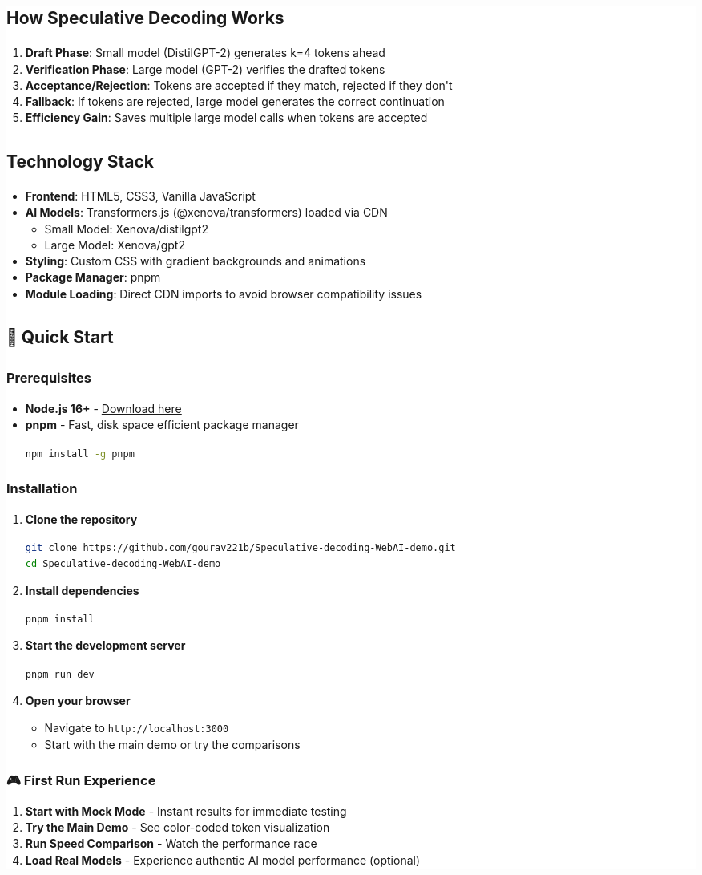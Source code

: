 ## How Speculative Decoding Works

1. **Draft Phase**: Small model (DistilGPT-2) generates k=4 tokens ahead
2. **Verification Phase**: Large model (GPT-2) verifies the drafted tokens
3. **Acceptance/Rejection**: Tokens are accepted if they match, rejected if they don't
4. **Fallback**: If tokens are rejected, large model generates the correct continuation
5. **Efficiency Gain**: Saves multiple large model calls when tokens are accepted

## Technology Stack

- **Frontend**: HTML5, CSS3, Vanilla JavaScript
- **AI Models**: Transformers.js (@xenova/transformers) loaded via CDN
  - Small Model: Xenova/distilgpt2
  - Large Model: Xenova/gpt2
- **Styling**: Custom CSS with gradient backgrounds and animations
- **Package Manager**: pnpm
- **Module Loading**: Direct CDN imports to avoid browser compatibility issues

## 🚀 Quick Start

### Prerequisites

- **Node.js 16+** - [Download here](https://nodejs.org/)
- **pnpm** - Fast, disk space efficient package manager
  ```bash
  npm install -g pnpm
  ```

### Installation

1. **Clone the repository**
   ```bash
   git clone https://github.com/gourav221b/Speculative-decoding-WebAI-demo.git
   cd Speculative-decoding-WebAI-demo
   ```

2. **Install dependencies**
   ```bash
   pnpm install
   ```

3. **Start the development server**
   ```bash
   pnpm run dev
   ```

4. **Open your browser**
   - Navigate to `http://localhost:3000`
   - Start with the main demo or try the comparisons

### 🎮 First Run Experience

1. **Start with Mock Mode** - Instant results for immediate testing
2. **Try the Main Demo** - See color-coded token visualization
3. **Run Speed Comparison** - Watch the performance race
4. **Load Real Models** - Experience authentic AI model performance (optional)
